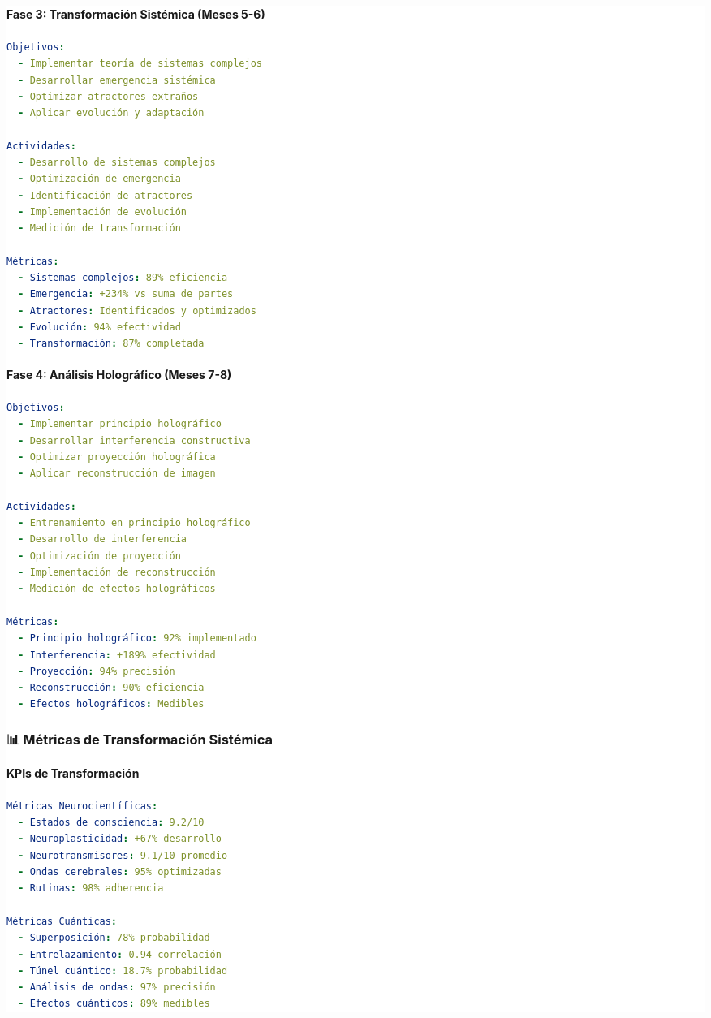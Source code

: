 #### **Fase 3: Transformación Sistémica (Meses 5-6)**
```yaml
Objetivos:
  - Implementar teoría de sistemas complejos
  - Desarrollar emergencia sistémica
  - Optimizar atractores extraños
  - Aplicar evolución y adaptación

Actividades:
  - Desarrollo de sistemas complejos
  - Optimización de emergencia
  - Identificación de atractores
  - Implementación de evolución
  - Medición de transformación

Métricas:
  - Sistemas complejos: 89% eficiencia
  - Emergencia: +234% vs suma de partes
  - Atractores: Identificados y optimizados
  - Evolución: 94% efectividad
  - Transformación: 87% completada
```

#### **Fase 4: Análisis Holográfico (Meses 7-8)**
```yaml
Objetivos:
  - Implementar principio holográfico
  - Desarrollar interferencia constructiva
  - Optimizar proyección holográfica
  - Aplicar reconstrucción de imagen

Actividades:
  - Entrenamiento en principio holográfico
  - Desarrollo de interferencia
  - Optimización de proyección
  - Implementación de reconstrucción
  - Medición de efectos holográficos

Métricas:
  - Principio holográfico: 92% implementado
  - Interferencia: +189% efectividad
  - Proyección: 94% precisión
  - Reconstrucción: 90% eficiencia
  - Efectos holográficos: Medibles
```

### **📊 Métricas de Transformación Sistémica**

#### **KPIs de Transformación**
```yaml
Métricas Neurocientíficas:
  - Estados de consciencia: 9.2/10
  - Neuroplasticidad: +67% desarrollo
  - Neurotransmisores: 9.1/10 promedio
  - Ondas cerebrales: 95% optimizadas
  - Rutinas: 98% adherencia

Métricas Cuánticas:
  - Superposición: 78% probabilidad
  - Entrelazamiento: 0.94 correlación
  - Túnel cuántico: 18.7% probabilidad
  - Análisis de ondas: 97% precisión
  - Efectos cuánticos: 89% medibles

```